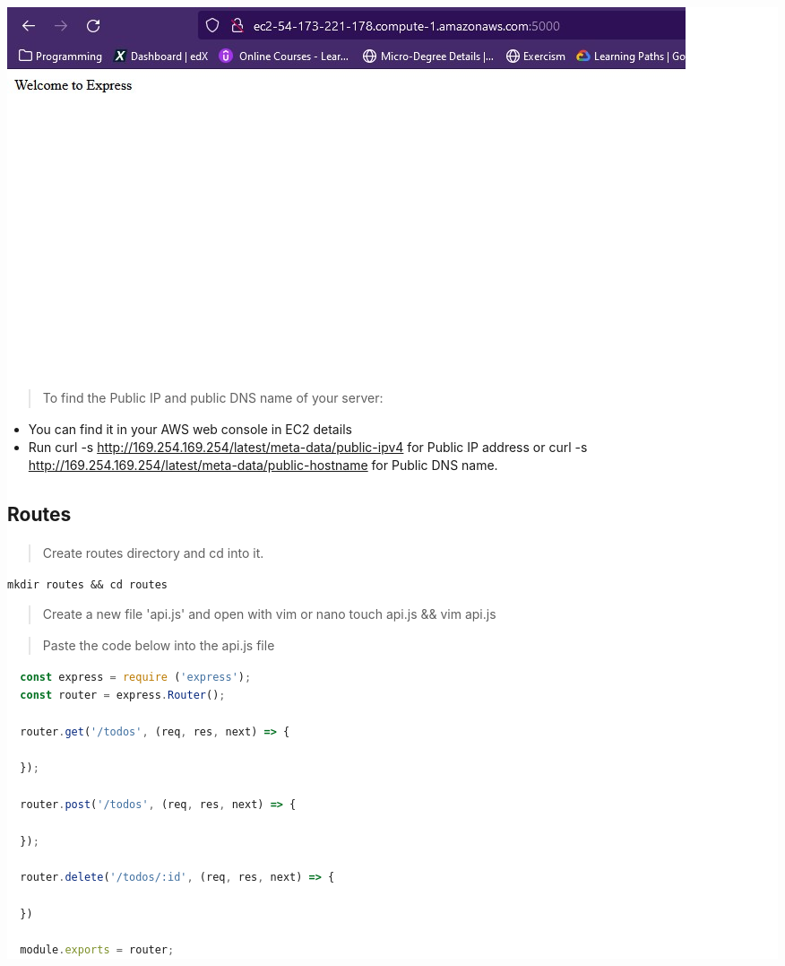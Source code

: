 ![server running1](./images/public_dns.jpg)    

> To find the Public IP and public DNS name of your server:
  - You can find it in your AWS web console in EC2 details
  - Run curl -s http://169.254.169.254/latest/meta-data/public-ipv4 for Public IP address or curl -s http://169.254.169.254/latest/meta-data/public-hostname for Public DNS name.

## **Routes**

> Create routes directory and cd into it.

    mkdir routes && cd routes

> Create a new file 'api.js' and open with vim or nano
    touch api.js && vim api.js

> Paste the code below into the api.js file

```JAVASCRIPT
  const express = require ('express');
  const router = express.Router();

  router.get('/todos', (req, res, next) => {

  });

  router.post('/todos', (req, res, next) => {

  });

  router.delete('/todos/:id', (req, res, next) => {

  })

  module.exports = router;
```
